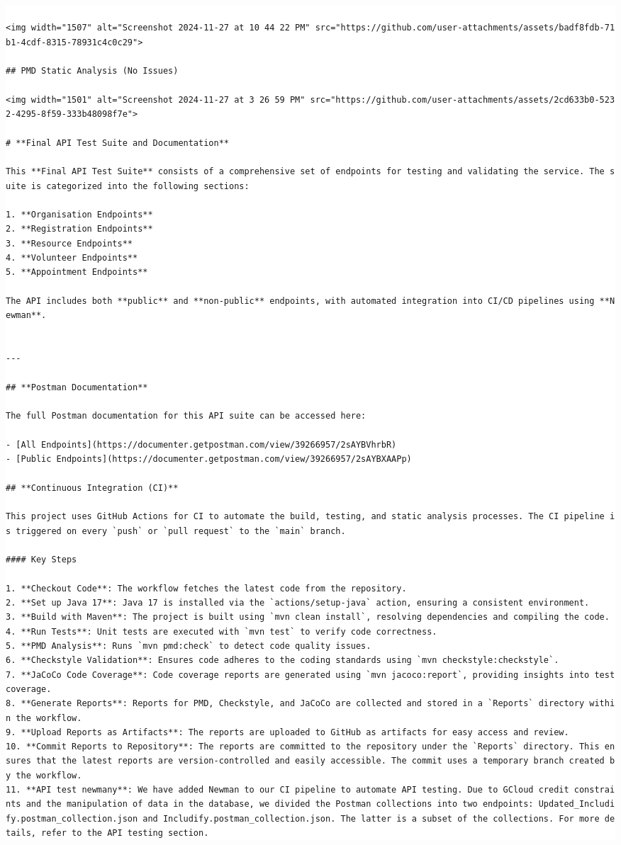 ```

<img width="1507" alt="Screenshot 2024-11-27 at 10 44 22 PM" src="https://github.com/user-attachments/assets/badf8fdb-71b1-4cdf-8315-78931c4c0c29">

## PMD Static Analysis (No Issues)

<img width="1501" alt="Screenshot 2024-11-27 at 3 26 59 PM" src="https://github.com/user-attachments/assets/2cd633b0-5232-4295-8f59-333b48098f7e">

# **Final API Test Suite and Documentation**

This **Final API Test Suite** consists of a comprehensive set of endpoints for testing and validating the service. The suite is categorized into the following sections:

1. **Organisation Endpoints**
2. **Registration Endpoints**
3. **Resource Endpoints**
4. **Volunteer Endpoints**
5. **Appointment Endpoints**

The API includes both **public** and **non-public** endpoints, with automated integration into CI/CD pipelines using **Newman**.


---

## **Postman Documentation**

The full Postman documentation for this API suite can be accessed here:

- [All Endpoints](https://documenter.getpostman.com/view/39266957/2sAYBVhrbR)
- [Public Endpoints](https://documenter.getpostman.com/view/39266957/2sAYBXAAPp)

## **Continuous Integration (CI)**

This project uses GitHub Actions for CI to automate the build, testing, and static analysis processes. The CI pipeline is triggered on every `push` or `pull request` to the `main` branch.

#### Key Steps

1. **Checkout Code**: The workflow fetches the latest code from the repository.
2. **Set up Java 17**: Java 17 is installed via the `actions/setup-java` action, ensuring a consistent environment.
3. **Build with Maven**: The project is built using `mvn clean install`, resolving dependencies and compiling the code.
4. **Run Tests**: Unit tests are executed with `mvn test` to verify code correctness.
5. **PMD Analysis**: Runs `mvn pmd:check` to detect code quality issues.
6. **Checkstyle Validation**: Ensures code adheres to the coding standards using `mvn checkstyle:checkstyle`.
7. **JaCoCo Code Coverage**: Code coverage reports are generated using `mvn jacoco:report`, providing insights into test coverage.
8. **Generate Reports**: Reports for PMD, Checkstyle, and JaCoCo are collected and stored in a `Reports` directory within the workflow.
9. **Upload Reports as Artifacts**: The reports are uploaded to GitHub as artifacts for easy access and review.
10. **Commit Reports to Repository**: The reports are committed to the repository under the `Reports` directory. This ensures that the latest reports are version-controlled and easily accessible. The commit uses a temporary branch created by the workflow.
11. **API test newmany**: We have added Newman to our CI pipeline to automate API testing. Due to GCloud credit constraints and the manipulation of data in the database, we divided the Postman collections into two endpoints: Updated_Includify.postman_collection.json and Includify.postman_collection.json. The latter is a subset of the collections. For more details, refer to the API testing section.
```